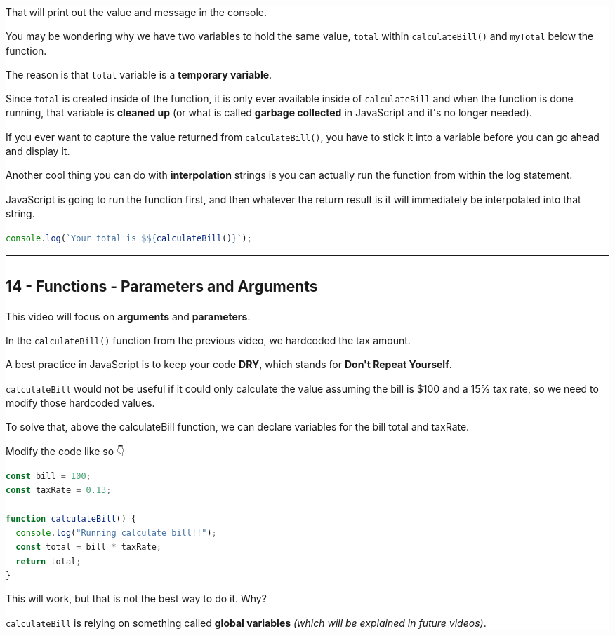 That will print out the value and message in the console.

You may be wondering why we have two variables to hold the same value, `total` within `calculateBill()` and `myTotal` below the function.

The reason is that `total` variable is a **temporary variable**.

Since `total` is created inside of the function, it is only ever available inside of `calculateBill` and when the function is done running, that variable is **cleaned up** (or what is called **garbage collected** in JavaScript and it's no longer needed).

If you ever want to capture the value returned from `calculateBill()`, you have to stick it into a variable before you can go ahead and display it.

Another cool thing you can do with **interpolation** strings is you can actually run the function from within the log statement.

JavaScript is going to run the function first, and then whatever the return result is it will immediately be interpolated into that string.

```js
console.log(`Your total is $${calculateBill()}`);
```

---

## 14 - Functions - Parameters and Arguments

This video will focus on **arguments** and **parameters**.

In the `calculateBill()` function from the previous video, we hardcoded the tax amount.

A best practice in JavaScript is to keep your code **DRY**, which stands for **Don't Repeat Yourself**.

`calculateBill` would not be useful if it could only calculate the value assuming the bill is \$100 and a 15% tax rate, so we need to modify those hardcoded values.

To solve that, above the calculateBill function, we can declare variables for the bill total and taxRate.

Modify the code like so 👇

```js
const bill = 100;
const taxRate = 0.13;

function calculateBill() {
  console.log("Running calculate bill!!");
  const total = bill * taxRate;
  return total;
}
```

This will work, but that is not the best way to do it. Why?

`calculateBill` is relying on something called **global variables** _(which will be explained in future videos)_.

